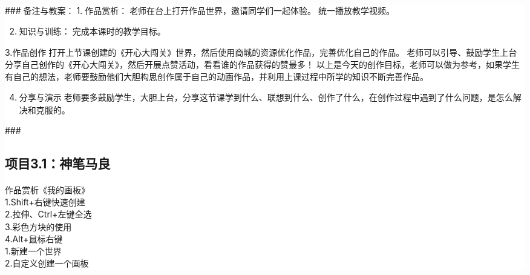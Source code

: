 <notes display="teacher">
### 备注与教案：
1. 作品赏析：
老师在台上打开作品世界，邀请同学们一起体验。
统一播放教学视频。

2. 知识与训练：
完成本课时的教学目标。

3.作品创作
打开上节课创建的《开心大闯关》世界，然后使用商城的资源优化作品，完善优化自己的作品。
老师可以引导、鼓励学生上台分享自己创作的《开心大闯关》，然后开展点赞活动，看看谁的作品获得的赞最多！
以上是今天的创作目标，老师可以做为参考，如果学生有自己的想法，老师要鼓励他们大胆构思创作属于自己的动画作品，并利用上课过程中所学的知识不断完善作品。

4. 分享与演示
老师要多鼓励学生，大胆上台，分享这节课学到什么、联想到什么、创作了什么，在创作过程中遇到了什么问题，是怎么解决和克服的。

</notes>
<notes display="teacher">
### 



</notes>



## 项目3.1：神笔马良
<div class="left">
    <step value="1">
       作品赏析《我的画板》<br/>
        <action type="explore" projectid="1061383"/>
		<action type="dailyVideoLink" href="https://keepwork.com/official/tips/pbl/X1/xiaohuajia_1" value="演示视频" />
        <action type="dailyVideo" id="" />
    </step>
</div>

<div class="right">
    <div class="mainwork">
        <step value="2">
            <action type="button" value="知识与训练" sendevent="globalStartLesson 1" projectid="1068546"/>
            <div class="step_str">
                1.Shift+右键快速创建<br/>
				2.拉伸、Ctrl+左键全选<br/>
				3.彩色方块的使用<br/>
				4.Alt+鼠标右键<br/>
			</div> 
        </step>
        <step value="3">
            <action type="loadworld" value="作品创作"/>
            <div class="F1"> 
                1.新建一个世界<br/>
				2.自定义创建一个画板<br/>
            </div> 
        </step>
    </div>   
</div>

